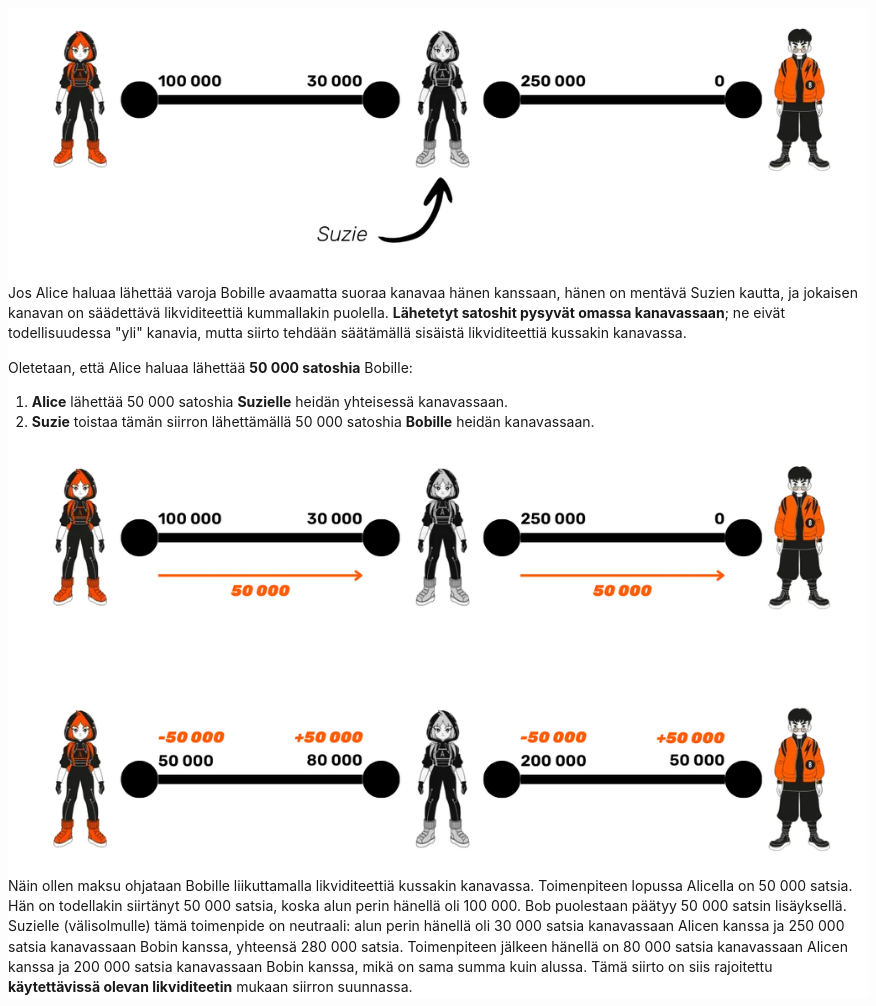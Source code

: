 ![LNP201](assets/en/37.webp)

Jos Alice haluaa lähettää varoja Bobille avaamatta suoraa kanavaa hänen kanssaan, hänen on mentävä Suzien kautta, ja jokaisen kanavan on säädettävä likviditeettiä kummallakin puolella. **Lähetetyt satoshit pysyvät omassa kanavassaan**; ne eivät todellisuudessa "yli" kanavia, mutta siirto tehdään säätämällä sisäistä likviditeettiä kussakin kanavassa.

Oletetaan, että Alice haluaa lähettää **50 000 satoshia** Bobille:

1. **Alice** lähettää 50 000 satoshia **Suzielle** heidän yhteisessä kanavassaan.
2. **Suzie** toistaa tämän siirron lähettämällä 50 000 satoshia **Bobille** heidän kanavassaan.

![LNP201](assets/en/38.webp)
Näin ollen maksu ohjataan Bobille liikuttamalla likviditeettiä kussakin kanavassa. Toimenpiteen lopussa Alicella on 50 000 satsia. Hän on todellakin siirtänyt 50 000 satsia, koska alun perin hänellä oli 100 000. Bob puolestaan päätyy 50 000 satsin lisäyksellä. Suzielle (välisolmulle) tämä toimenpide on neutraali: alun perin hänellä oli 30 000 satsia kanavassaan Alicen kanssa ja 250 000 satsia kanavassaan Bobin kanssa, yhteensä 280 000 satsia. Toimenpiteen jälkeen hänellä on 80 000 satsia kanavassaan Alicen kanssa ja 200 000 satsia kanavassaan Bobin kanssa, mikä on sama summa kuin alussa.
Tämä siirto on siis rajoitettu **käytettävissä olevan likviditeetin** mukaan siirron suunnassa.
